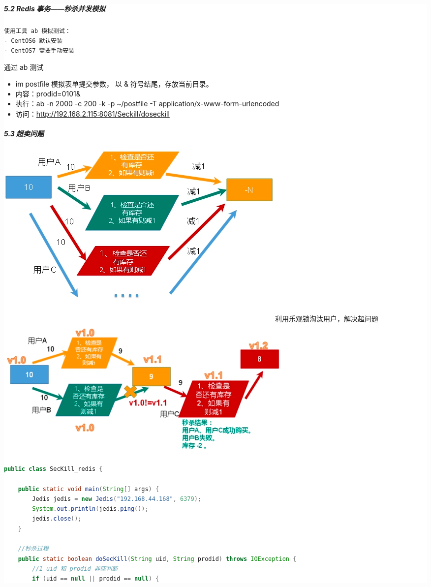 ##### **5.2 Redis 事务——秒杀并发模拟**

```text
使用工具 ab 模拟测试：
- CentOS6 默认安装
- CentOS7 需要手动安装
```

通过 ab 测试

- im postfile 模拟表单提交参数， 以 & 符号结尾，存放当前目录。
- 内容：prodid=0101&
- 执行：ab -n 2000 -c 200 -k -p ~/postfile -T application/x-www-form-urlencoded
- 访问：http://192.168.2.115:8081/Seckill/doseckill

##### **5.3 超卖问题**

![img_1.png](picts/img5-3.png)
利用乐观锁淘汰用户，解决超问题
![img.png](picts/img5-3_1.png)

```java
public class SecKill_redis {

    public static void main(String[] args) {
        Jedis jedis = new Jedis("192.168.44.168", 6379);
        System.out.println(jedis.ping());
        jedis.close();
    }

    //秒杀过程
    public static boolean doSecKill(String uid, String prodid) throws IOException {
        //1 uid 和 prodid 非空判断
        if (uid == null || prodid == null) {
```